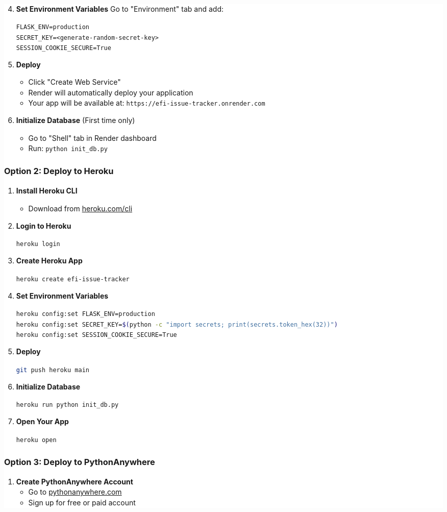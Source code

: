 4. **Set Environment Variables**
   Go to "Environment" tab and add:
   ```
   FLASK_ENV=production
   SECRET_KEY=<generate-random-secret-key>
   SESSION_COOKIE_SECURE=True
   ```

5. **Deploy**
   - Click "Create Web Service"
   - Render will automatically deploy your application
   - Your app will be available at: `https://efi-issue-tracker.onrender.com`

6. **Initialize Database** (First time only)
   - Go to "Shell" tab in Render dashboard
   - Run: `python init_db.py`

### Option 2: Deploy to Heroku

1. **Install Heroku CLI**
   - Download from [heroku.com/cli](https://devcenter.heroku.com/articles/heroku-cli)

2. **Login to Heroku**
   ```bash
   heroku login
   ```

3. **Create Heroku App**
   ```bash
   heroku create efi-issue-tracker
   ```

4. **Set Environment Variables**
   ```bash
   heroku config:set FLASK_ENV=production
   heroku config:set SECRET_KEY=$(python -c "import secrets; print(secrets.token_hex(32))")
   heroku config:set SESSION_COOKIE_SECURE=True
   ```

5. **Deploy**
   ```bash
   git push heroku main
   ```

6. **Initialize Database**
   ```bash
   heroku run python init_db.py
   ```

7. **Open Your App**
   ```bash
   heroku open
   ```

### Option 3: Deploy to PythonAnywhere

1. **Create PythonAnywhere Account**
   - Go to [pythonanywhere.com](https://www.pythonanywhere.com)
   - Sign up for free or paid account
